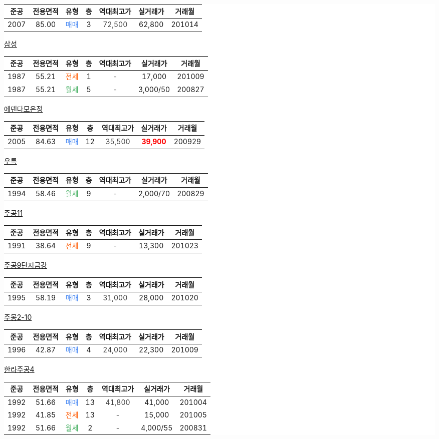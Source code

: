 |준공|전용면적|유형|층|역대최고가|실거래가|거래월|
|:---:|:---:|:---:|:---:|:---:|:---:|:---:|
|2007|85.00|<span style="color:#4285f3">매매</span>|3|<span style="color:#444444">72,500</span>|62,800|201014|

[삼성](https://search.naver.com/search.naver?query=%EA%B2%BD%EA%B8%B0%EB%8F%84+%EA%B5%B0%ED%8F%AC%EC%8B%9C+%EC%82%B0%EB%B3%B8%EB%8F%99+%EC%82%BC%EC%84%B1)

|준공|전용면적|유형|층|역대최고가|실거래가|거래월|
|:---:|:---:|:---:|:---:|:---:|:---:|:---:|
|1987|55.21|<span style="color:#ff5a00">전세</span>|1|<span style="color:#444444">-</span>|17,000|201009|
|1987|55.21|<span style="color:#34a853">월세</span>|5|<span style="color:#444444">-</span>|3,000/50|200827|

[에덴다모은정](https://search.naver.com/search.naver?query=%EA%B2%BD%EA%B8%B0%EB%8F%84+%EA%B5%B0%ED%8F%AC%EC%8B%9C+%EC%82%B0%EB%B3%B8%EB%8F%99+%EC%97%90%EB%8D%B4%EB%8B%A4%EB%AA%A8%EC%9D%80%EC%A0%95)

|준공|전용면적|유형|층|역대최고가|실거래가|거래월|
|:---:|:---:|:---:|:---:|:---:|:---:|:---:|
|2005|84.63|<span style="color:#4285f3">매매</span>|12|<span style="color:#444444">35,500</span>|<b><span style="color:#ff0000">39,900</span></b>|200929|

[우륵](https://search.naver.com/search.naver?query=%EA%B2%BD%EA%B8%B0%EB%8F%84+%EA%B5%B0%ED%8F%AC%EC%8B%9C+%EC%82%B0%EB%B3%B8%EB%8F%99+%EC%9A%B0%EB%A5%B5)

|준공|전용면적|유형|층|역대최고가|실거래가|거래월|
|:---:|:---:|:---:|:---:|:---:|:---:|:---:|
|1994|58.46|<span style="color:#34a853">월세</span>|9|<span style="color:#444444">-</span>|2,000/70|200829|

[주공11](https://search.naver.com/search.naver?query=%EA%B2%BD%EA%B8%B0%EB%8F%84+%EA%B5%B0%ED%8F%AC%EC%8B%9C+%EC%82%B0%EB%B3%B8%EB%8F%99+%EC%A3%BC%EA%B3%B511)

|준공|전용면적|유형|층|역대최고가|실거래가|거래월|
|:---:|:---:|:---:|:---:|:---:|:---:|:---:|
|1991|38.64|<span style="color:#ff5a00">전세</span>|9|<span style="color:#444444">-</span>|13,300|201023|

[주공9단지금강](https://search.naver.com/search.naver?query=%EA%B2%BD%EA%B8%B0%EB%8F%84+%EA%B5%B0%ED%8F%AC%EC%8B%9C+%EC%82%B0%EB%B3%B8%EB%8F%99+%EC%A3%BC%EA%B3%B59%EB%8B%A8%EC%A7%80%EA%B8%88%EA%B0%95)

|준공|전용면적|유형|층|역대최고가|실거래가|거래월|
|:---:|:---:|:---:|:---:|:---:|:---:|:---:|
|1995|58.19|<span style="color:#4285f3">매매</span>|3|<span style="color:#444444">31,000</span>|28,000|201020|

[주몽2-10](https://search.naver.com/search.naver?query=%EA%B2%BD%EA%B8%B0%EB%8F%84+%EA%B5%B0%ED%8F%AC%EC%8B%9C+%EC%82%B0%EB%B3%B8%EB%8F%99+%EC%A3%BC%EB%AA%BD2-10)

|준공|전용면적|유형|층|역대최고가|실거래가|거래월|
|:---:|:---:|:---:|:---:|:---:|:---:|:---:|
|1996|42.87|<span style="color:#4285f3">매매</span>|4|<span style="color:#444444">24,000</span>|22,300|201009|

[한라주공4](https://search.naver.com/search.naver?query=%EA%B2%BD%EA%B8%B0%EB%8F%84+%EA%B5%B0%ED%8F%AC%EC%8B%9C+%EC%82%B0%EB%B3%B8%EB%8F%99+%ED%95%9C%EB%9D%BC%EC%A3%BC%EA%B3%B54)

|준공|전용면적|유형|층|역대최고가|실거래가|거래월|
|:---:|:---:|:---:|:---:|:---:|:---:|:---:|
|1992|51.66|<span style="color:#4285f3">매매</span>|13|<span style="color:#444444">41,800</span>|41,000|201004|
|1992|41.85|<span style="color:#ff5a00">전세</span>|13|<span style="color:#444444">-</span>|15,000|201005|
|1992|51.66|<span style="color:#34a853">월세</span>|2|<span style="color:#444444">-</span>|4,000/55|200831|
